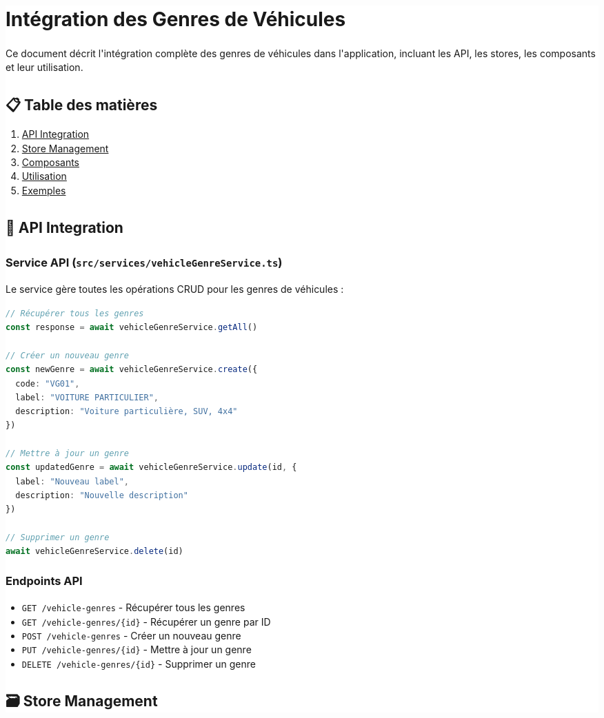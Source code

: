 # Intégration des Genres de Véhicules

Ce document décrit l'intégration complète des genres de véhicules dans l'application, incluant les API, les stores, les composants et leur utilisation.

## 📋 Table des matières

1. [API Integration](#api-integration)
2. [Store Management](#store-management)
3. [Composants](#composants)
4. [Utilisation](#utilisation)
5. [Exemples](#exemples)

## 🔌 API Integration

### Service API (`src/services/vehicleGenreService.ts`)

Le service gère toutes les opérations CRUD pour les genres de véhicules :

```typescript
// Récupérer tous les genres
const response = await vehicleGenreService.getAll()

// Créer un nouveau genre
const newGenre = await vehicleGenreService.create({
  code: "VG01",
  label: "VOITURE PARTICULIER",
  description: "Voiture particulière, SUV, 4x4"
})

// Mettre à jour un genre
const updatedGenre = await vehicleGenreService.update(id, {
  label: "Nouveau label",
  description: "Nouvelle description"
})

// Supprimer un genre
await vehicleGenreService.delete(id)
```

### Endpoints API

- `GET /vehicle-genres` - Récupérer tous les genres
- `GET /vehicle-genres/{id}` - Récupérer un genre par ID
- `POST /vehicle-genres` - Créer un nouveau genre
- `PUT /vehicle-genres/{id}` - Mettre à jour un genre
- `DELETE /vehicle-genres/{id}` - Supprimer un genre

## 🗃️ Store Management
